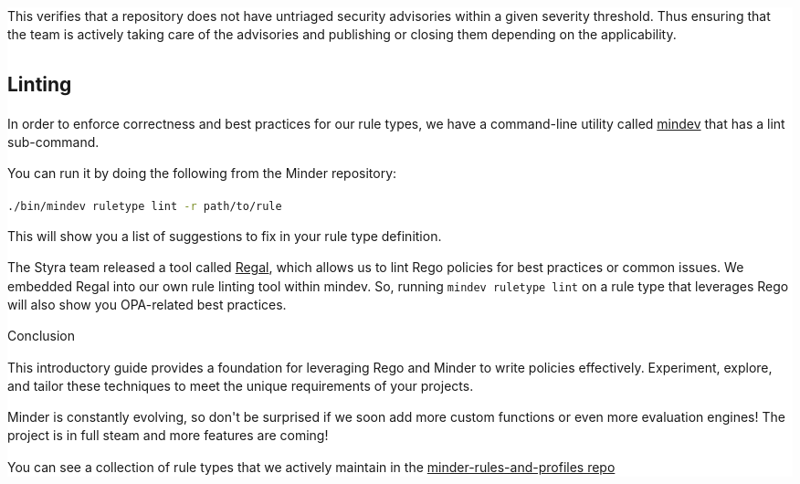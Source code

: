 This verifies that a repository does not have untriaged security advisories
within a given severity threshold. Thus ensuring that the team is actively
taking care of the advisories and publishing or closing them depending on the
applicability.

## Linting

In order to enforce correctness and best practices for our rule types, we have a
command-line utility called
[mindev](https://github.com/mindersec/minder/tree/main/cmd/dev) that has a lint
sub-command.

You can run it by doing the following from the Minder repository:

```bash
./bin/mindev ruletype lint -r path/to/rule
```

This will show you a list of suggestions to fix in your rule type definition.

The Styra team released a tool called
[Regal](https://github.com/StyraInc/regal), which allows us to lint Rego
policies for best practices or common issues. We embedded Regal into our own
rule linting tool within mindev. So, running `mindev ruletype lint` on a rule
type that leverages Rego will also show you OPA-related best practices.

Conclusion

This introductory guide provides a foundation for leveraging Rego and Minder to
write policies effectively. Experiment, explore, and tailor these techniques to
meet the unique requirements of your projects.

Minder is constantly evolving, so don't be surprised if we soon add more custom
functions or even more evaluation engines! The project is in full steam and more
features are coming!

You can see a collection of rule types that we actively maintain in the
[minder-rules-and-profiles repo](https://github.com/mindersec/minder-rules-and-profiles)
